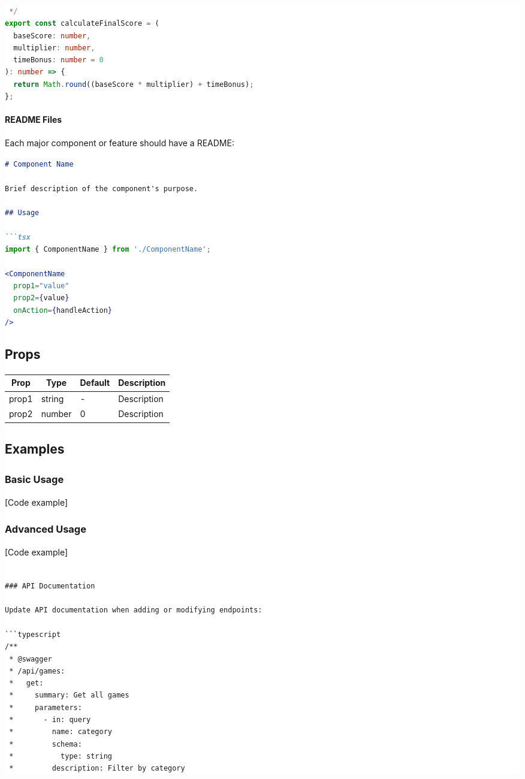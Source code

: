 ```typescript
 */
export const calculateFinalScore = (
  baseScore: number,
  multiplier: number,
  timeBonus: number = 0
): number => {
  return Math.round((baseScore * multiplier) + timeBonus);
};
```

#### README Files
Each major component or feature should have a README:

```markdown
# Component Name

Brief description of the component's purpose.

## Usage

```tsx
import { ComponentName } from './ComponentName';

<ComponentName
  prop1="value"
  prop2={value}
  onAction={handleAction}
/>
```

## Props

| Prop | Type | Default | Description |
|------|------|---------|-------------|
| prop1 | string | - | Description |
| prop2 | number | 0 | Description |

## Examples

### Basic Usage
[Code example]

### Advanced Usage
[Code example]
```

### API Documentation

Update API documentation when adding or modifying endpoints:

```typescript
/**
 * @swagger
 * /api/games:
 *   get:
 *     summary: Get all games
 *     parameters:
 *       - in: query
 *         name: category
 *         schema:
 *           type: string
 *         description: Filter by category
```